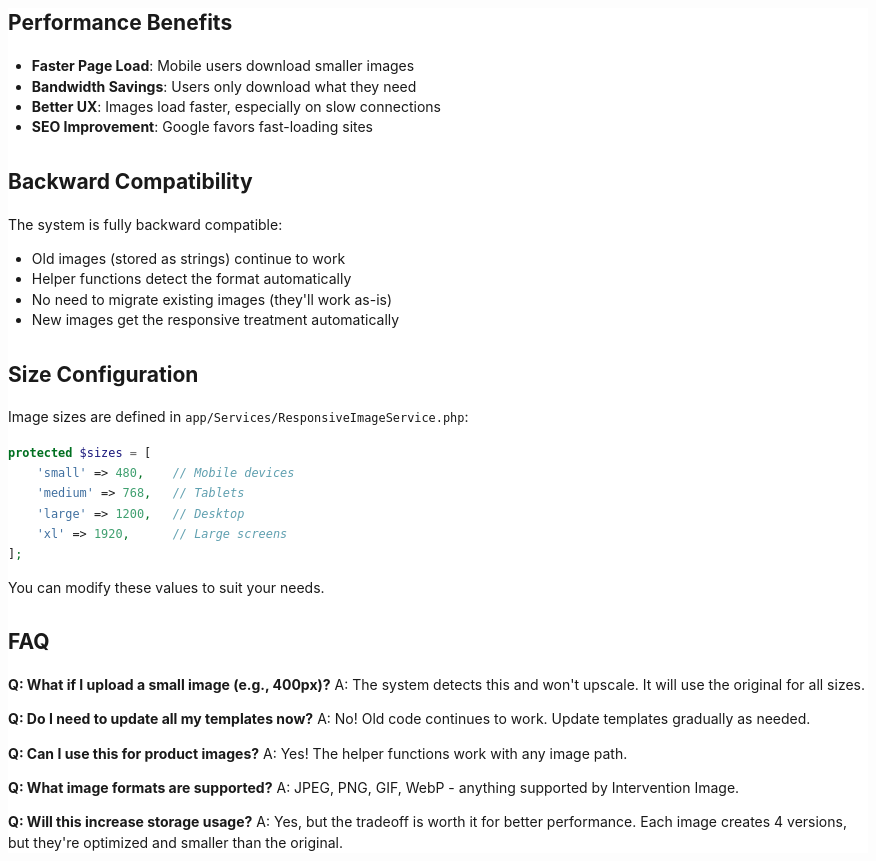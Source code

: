 ## Performance Benefits

- **Faster Page Load**: Mobile users download smaller images
- **Bandwidth Savings**: Users only download what they need
- **Better UX**: Images load faster, especially on slow connections
- **SEO Improvement**: Google favors fast-loading sites

## Backward Compatibility

The system is fully backward compatible:
- Old images (stored as strings) continue to work
- Helper functions detect the format automatically
- No need to migrate existing images (they'll work as-is)
- New images get the responsive treatment automatically

## Size Configuration

Image sizes are defined in `app/Services/ResponsiveImageService.php`:

```php
protected $sizes = [
    'small' => 480,    // Mobile devices
    'medium' => 768,   // Tablets
    'large' => 1200,   // Desktop
    'xl' => 1920,      // Large screens
];
```

You can modify these values to suit your needs.

## FAQ

**Q: What if I upload a small image (e.g., 400px)?**
A: The system detects this and won't upscale. It will use the original for all sizes.

**Q: Do I need to update all my templates now?**
A: No! Old code continues to work. Update templates gradually as needed.

**Q: Can I use this for product images?**
A: Yes! The helper functions work with any image path.

**Q: What image formats are supported?**
A: JPEG, PNG, GIF, WebP - anything supported by Intervention Image.

**Q: Will this increase storage usage?**
A: Yes, but the tradeoff is worth it for better performance. Each image creates 4 versions, but they're optimized and smaller than the original.

